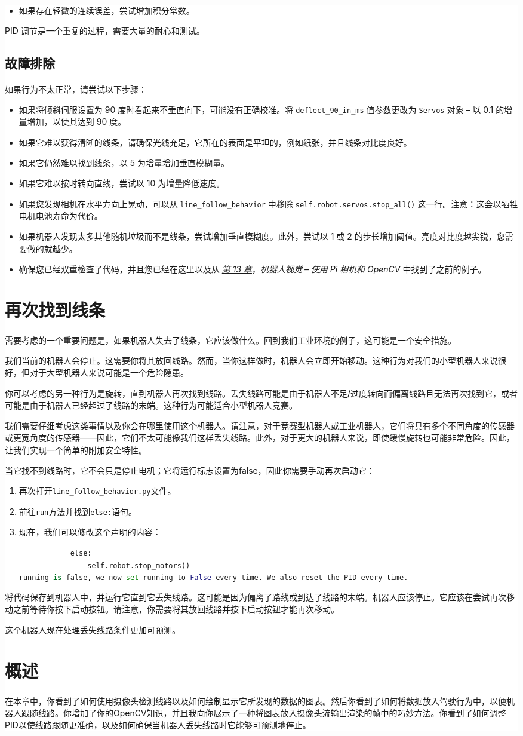 +   如果存在轻微的连续误差，尝试增加积分常数。

PID 调节是一个重复的过程，需要大量的耐心和测试。

## 故障排除

如果行为不太正常，请尝试以下步骤：

+   如果将倾斜伺服设置为 90 度时看起来不垂直向下，可能没有正确校准。将 `deflect_90_in_ms` 值参数更改为 `Servos` 对象 – 以 0.1 的增量增加，以使其达到 90 度。

+   如果它难以获得清晰的线条，请确保光线充足，它所在的表面是平坦的，例如纸张，并且线条对比度良好。

+   如果它仍然难以找到线条，以 5 为增量增加垂直模糊量。

+   如果它难以按时转向直线，尝试以 10 为增量降低速度。

+   如果您发现相机在水平方向上晃动，可以从 `line_follow_behavior` 中移除 `self.robot.servos.stop_all()` 这一行。注意：这会以牺牲电机电池寿命为代价。

+   如果机器人发现太多其他随机垃圾而不是线条，尝试增加垂直模糊度。此外，尝试以 1 或 2 的步长增加阈值。亮度对比度越尖锐，您需要做的就越少。

+   确保您已经双重检查了代码，并且您已经在这里以及从 [*第 13 章*](B15660_13_Final_ASB_ePub.xhtml#_idTextAnchor283)，*机器人视觉 – 使用 Pi 相机和 OpenCV* 中找到了之前的例子。

# 再次找到线条

需要考虑的一个重要问题是，如果机器人失去了线条，它应该做什么。回到我们工业环境的例子，这可能是一个安全措施。

我们当前的机器人会停止。这需要你将其放回线路。然而，当你这样做时，机器人会立即开始移动。这种行为对我们的小型机器人来说很好，但对于大型机器人来说可能是一个危险隐患。

你可以考虑的另一种行为是旋转，直到机器人再次找到线路。丢失线路可能是由于机器人不足/过度转向而偏离线路且无法再次找到它，或者可能是由于机器人已经超过了线路的末端。这种行为可能适合小型机器人竞赛。

我们需要仔细考虑这类事情以及你会在哪里使用这个机器人。请注意，对于竞赛型机器人或工业机器人，它们将具有多个不同角度的传感器或更宽角度的传感器——因此，它们不太可能像我们这样丢失线路。此外，对于更大的机器人来说，即使缓慢旋转也可能非常危险。因此，让我们实现一个简单的附加安全特性。

当它找不到线路时，它不会只是停止电机；它将运行标志设置为false，因此你需要手动再次启动它：

1.  再次打开`line_follow_behavior.py`文件。

1.  前往`run`方法并找到`else:`语句。

1.  现在，我们可以修改这个声明的内容：

    ```py
                else:
                    self.robot.stop_motors()
    running is false, we now set running to False every time. We also reset the PID every time.
    ```

将代码保存到机器人中，并运行它直到它丢失线路。这可能是因为偏离了路线或到达了线路的末端。机器人应该停止。它应该在尝试再次移动之前等待你按下启动按钮。请注意，你需要将其放回线路并按下启动按钮才能再次移动。

这个机器人现在处理丢失线路条件更加可预测。

# 概述

在本章中，你看到了如何使用摄像头检测线路以及如何绘制显示它所发现的数据的图表。然后你看到了如何将数据放入驾驶行为中，以便机器人跟随线路。你增加了你的OpenCV知识，并且我向你展示了一种将图表放入摄像头流输出渲染的帧中的巧妙方法。你看到了如何调整PID以使线路跟随更准确，以及如何确保当机器人丢失线路时它能够可预测地停止。

